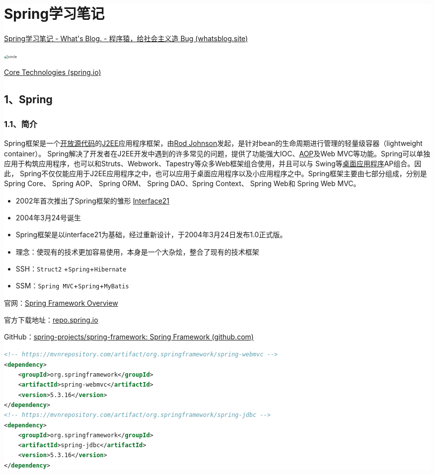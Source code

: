 # Spring学习笔记

[Spring学习笔记 - What's Blog. - 程序猿，给社会主义造 Bug (whatsblog.site)](https://www.whatsblog.site/index.php/SSM/29.html) 

<img style="zoom:50%;border-radius:50%" src="http://q1.qlogo.cn/g?b=qq&amp;nk=305887669&amp;s=100" alt="circle">

[Core Technologies (spring.io)](https://docs.spring.io/spring-framework/docs/current/reference/html/core.html#spring-core) 

## 1、Spring

### 1.1、简介

Spring框架是一个[开放源代码](https://baike.baidu.com/item/%E5%BC%80%E6%94%BE%E6%BA%90%E4%BB%A3%E7%A0%81/114160)的[J2EE](https://baike.baidu.com/item/J2EE/110838)应用程序框架，由[Rod Johnson](https://baike.baidu.com/item/Rod%20Johnson/1423612)发起，是针对bean的生命周期进行管理的轻量级容器（lightweight container）。 Spring解决了开发者在J2EE开发中遇到的许多常见的问题，提供了功能强大IOC、[AOP](https://baike.baidu.com/item/AOP/1332219)及Web MVC等功能。Spring可以单独应用于构筑应用程序，也可以和Struts、Webwork、Tapestry等众多Web框架组合使用，并且可以与 Swing等[桌面应用程序](https://baike.baidu.com/item/%E6%A1%8C%E9%9D%A2%E5%BA%94%E7%94%A8%E7%A8%8B%E5%BA%8F/2331979)AP组合。因此， Spring不仅仅能应用于J2EE应用程序之中，也可以应用于桌面应用程序以及小应用程序之中。Spring框架主要由七部分组成，分别是 Spring Core、 Spring AOP、 Spring ORM、 Spring DAO、Spring Context、 Spring Web和 Spring Web MVC。 

* 2002年首次推出了Spring框架的雏形 [Interface21](https://interface21.io/) 
* 2004年3月24号诞生
* Spring框架是以interface21为基础，经过重新设计，于2004年3月24日发布1.0正式版。
* 理念：使现有的技术更加容易使用，本身是一个大杂烩，整合了现有的技术框架



* SSH：`Struct2`	+`Spring`+`Hibernate`
* SSM：`Spring MVC`+`Spring`+`MyBatis`

官网：[Spring Framework Overview](https://docs.spring.io/spring-framework/docs/current/reference/html/overview.html) 

官方下载地址：[repo.spring.io](https://repo.spring.io/ui/native/release/org/springframework/spring) 

GitHub：[spring-projects/spring-framework: Spring Framework (github.com)](https://github.com/spring-projects/spring-framework) 

~~~xml
<!-- https://mvnrepository.com/artifact/org.springframework/spring-webmvc -->
<dependency>
    <groupId>org.springframework</groupId>
    <artifactId>spring-webmvc</artifactId>
    <version>5.3.16</version>
</dependency>
<!-- https://mvnrepository.com/artifact/org.springframework/spring-jdbc -->
<dependency>
    <groupId>org.springframework</groupId>
    <artifactId>spring-jdbc</artifactId>
    <version>5.3.16</version>
</dependency>

~~~

